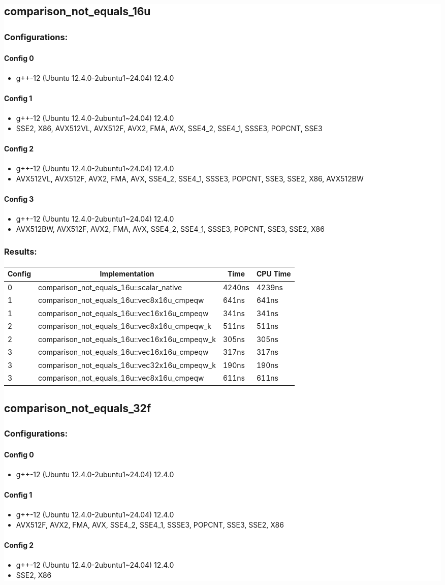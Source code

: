 
## comparison_not_equals_16u
### Configurations:
#### Config 0
* g++-12 (Ubuntu 12.4.0-2ubuntu1~24.04) 12.4.0

#### Config 1
* g++-12 (Ubuntu 12.4.0-2ubuntu1~24.04) 12.4.0
* SSE2, X86, AVX512VL, AVX512F, AVX2, FMA, AVX, SSE4_2, SSE4_1, SSSE3, POPCNT, SSE3

#### Config 2
* g++-12 (Ubuntu 12.4.0-2ubuntu1~24.04) 12.4.0
* AVX512VL, AVX512F, AVX2, FMA, AVX, SSE4_2, SSE4_1, SSSE3, POPCNT, SSE3, SSE2, X86, AVX512BW

#### Config 3
* g++-12 (Ubuntu 12.4.0-2ubuntu1~24.04) 12.4.0
* AVX512BW, AVX512F, AVX2, FMA, AVX, SSE4_2, SSE4_1, SSSE3, POPCNT, SSE3, SSE2, X86

### Results:
| Config | Implementation                                | Time   | CPU Time |
| ------ | --------------------------------------------- | ------ | -------- |
| 0      | comparison_not_equals_16u::scalar_native      | 4240ns | 4239ns   |
| 1      | comparison_not_equals_16u::vec8x16u_cmpeqw    | 641ns  | 641ns    |
| 1      | comparison_not_equals_16u::vec16x16u_cmpeqw   | 341ns  | 341ns    |
| 2      | comparison_not_equals_16u::vec8x16u_cmpeqw_k  | 511ns  | 511ns    |
| 2      | comparison_not_equals_16u::vec16x16u_cmpeqw_k | 305ns  | 305ns    |
| 3      | comparison_not_equals_16u::vec16x16u_cmpeqw   | 317ns  | 317ns    |
| 3      | comparison_not_equals_16u::vec32x16u_cmpeqw_k | 190ns  | 190ns    |
| 3      | comparison_not_equals_16u::vec8x16u_cmpeqw    | 611ns  | 611ns    |


## comparison_not_equals_32f
### Configurations:
#### Config 0
* g++-12 (Ubuntu 12.4.0-2ubuntu1~24.04) 12.4.0

#### Config 1
* g++-12 (Ubuntu 12.4.0-2ubuntu1~24.04) 12.4.0
* AVX512F, AVX2, FMA, AVX, SSE4_2, SSE4_1, SSSE3, POPCNT, SSE3, SSE2, X86

#### Config 2
* g++-12 (Ubuntu 12.4.0-2ubuntu1~24.04) 12.4.0
* SSE2, X86
